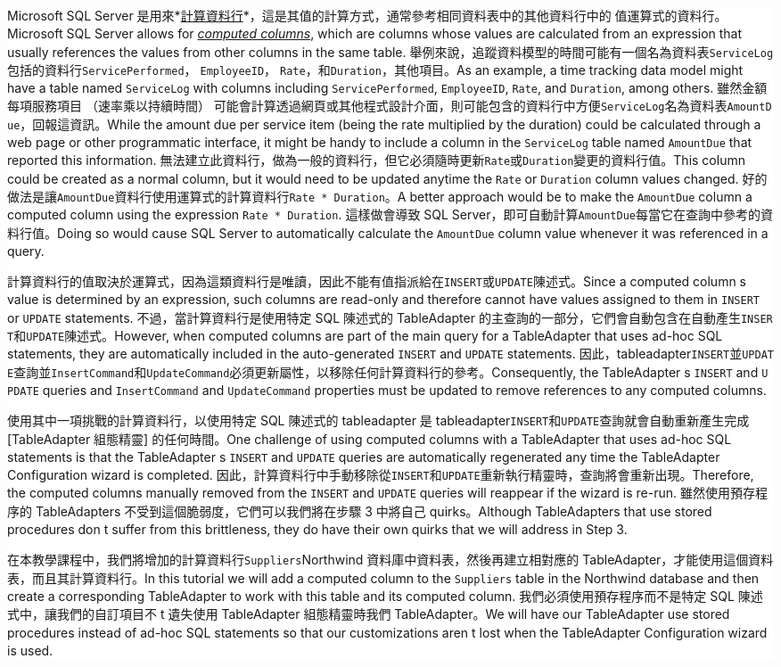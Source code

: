 <span data-ttu-id="603f1-110">Microsoft SQL Server 是用來*[計算資料行](https://msdn.microsoft.com/library/ms191250.aspx)*，這是其值的計算方式，通常參考相同資料表中的其他資料行中的 值運算式的資料行。</span><span class="sxs-lookup"><span data-stu-id="603f1-110">Microsoft SQL Server allows for *[computed columns](https://msdn.microsoft.com/library/ms191250.aspx)*, which are columns whose values are calculated from an expression that usually references the values from other columns in the same table.</span></span> <span data-ttu-id="603f1-111">舉例來說，追蹤資料模型的時間可能有一個名為資料表`ServiceLog`包括的資料行`ServicePerformed`， `EmployeeID`， `Rate`，和`Duration`，其他項目。</span><span class="sxs-lookup"><span data-stu-id="603f1-111">As an example, a time tracking data model might have a table named `ServiceLog` with columns including `ServicePerformed`, `EmployeeID`, `Rate`, and `Duration`, among others.</span></span> <span data-ttu-id="603f1-112">雖然金額每項服務項目 （速率乘以持續時間） 可能會計算透過網頁或其他程式設計介面，則可能包含的資料行中方便`ServiceLog`名為資料表`AmountDue`，回報這資訊。</span><span class="sxs-lookup"><span data-stu-id="603f1-112">While the amount due per service item (being the rate multiplied by the duration) could be calculated through a web page or other programmatic interface, it might be handy to include a column in the `ServiceLog` table named `AmountDue` that reported this information.</span></span> <span data-ttu-id="603f1-113">無法建立此資料行，做為一般的資料行，但它必須隨時更新`Rate`或`Duration`變更的資料行值。</span><span class="sxs-lookup"><span data-stu-id="603f1-113">This column could be created as a normal column, but it would need to be updated anytime the `Rate` or `Duration` column values changed.</span></span> <span data-ttu-id="603f1-114">好的做法是讓`AmountDue`資料行使用運算式的計算資料行`Rate * Duration`。</span><span class="sxs-lookup"><span data-stu-id="603f1-114">A better approach would be to make the `AmountDue` column a computed column using the expression `Rate * Duration`.</span></span> <span data-ttu-id="603f1-115">這樣做會導致 SQL Server，即可自動計算`AmountDue`每當它在查詢中參考的資料行值。</span><span class="sxs-lookup"><span data-stu-id="603f1-115">Doing so would cause SQL Server to automatically calculate the `AmountDue` column value whenever it was referenced in a query.</span></span>

<span data-ttu-id="603f1-116">計算資料行的值取決於運算式，因為這類資料行是唯讀，因此不能有值指派給在`INSERT`或`UPDATE`陳述式。</span><span class="sxs-lookup"><span data-stu-id="603f1-116">Since a computed column s value is determined by an expression, such columns are read-only and therefore cannot have values assigned to them in `INSERT` or `UPDATE` statements.</span></span> <span data-ttu-id="603f1-117">不過，當計算資料行是使用特定 SQL 陳述式的 TableAdapter 的主查詢的一部分，它們會自動包含在自動產生`INSERT`和`UPDATE`陳述式。</span><span class="sxs-lookup"><span data-stu-id="603f1-117">However, when computed columns are part of the main query for a TableAdapter that uses ad-hoc SQL statements, they are automatically included in the auto-generated `INSERT` and `UPDATE` statements.</span></span> <span data-ttu-id="603f1-118">因此，tableadapter`INSERT`並`UPDATE`查詢並`InsertCommand`和`UpdateCommand`必須更新屬性，以移除任何計算資料行的參考。</span><span class="sxs-lookup"><span data-stu-id="603f1-118">Consequently, the TableAdapter s `INSERT` and `UPDATE` queries and `InsertCommand` and `UpdateCommand` properties must be updated to remove references to any computed columns.</span></span>

<span data-ttu-id="603f1-119">使用其中一項挑戰的計算資料行，以使用特定 SQL 陳述式的 tableadapter 是 tableadapter`INSERT`和`UPDATE`查詢就會自動重新產生完成 [TableAdapter 組態精靈] 的任何時間。</span><span class="sxs-lookup"><span data-stu-id="603f1-119">One challenge of using computed columns with a TableAdapter that uses ad-hoc SQL statements is that the TableAdapter s `INSERT` and `UPDATE` queries are automatically regenerated any time the TableAdapter Configuration wizard is completed.</span></span> <span data-ttu-id="603f1-120">因此，計算資料行中手動移除從`INSERT`和`UPDATE`重新執行精靈時，查詢將會重新出現。</span><span class="sxs-lookup"><span data-stu-id="603f1-120">Therefore, the computed columns manually removed from the `INSERT` and `UPDATE` queries will reappear if the wizard is re-run.</span></span> <span data-ttu-id="603f1-121">雖然使用預存程序的 TableAdapters 不受到這個脆弱度，它們可以我們將在步驟 3 中將自己 quirks。</span><span class="sxs-lookup"><span data-stu-id="603f1-121">Although TableAdapters that use stored procedures don t suffer from this brittleness, they do have their own quirks that we will address in Step 3.</span></span>

<span data-ttu-id="603f1-122">在本教學課程中，我們將增加的計算資料行`Suppliers`Northwind 資料庫中資料表，然後再建立相對應的 TableAdapter，才能使用這個資料表，而且其計算資料行。</span><span class="sxs-lookup"><span data-stu-id="603f1-122">In this tutorial we will add a computed column to the `Suppliers` table in the Northwind database and then create a corresponding TableAdapter to work with this table and its computed column.</span></span> <span data-ttu-id="603f1-123">我們必須使用預存程序而不是特定 SQL 陳述式中，讓我們的自訂項目不 t 遺失使用 TableAdapter 組態精靈時我們 TableAdapter。</span><span class="sxs-lookup"><span data-stu-id="603f1-123">We will have our TableAdapter use stored procedures instead of ad-hoc SQL statements so that our customizations aren t lost when the TableAdapter Configuration wizard is used.</span></span>

